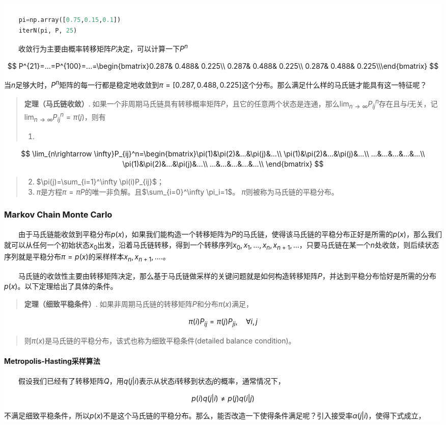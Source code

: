 ```python
    
    pi=np.array([0.75,0.15,0.1])    
    iterN(pi, P, 25)
```

&emsp;&emsp;收敛行为主要由概率转移矩阵$P$决定，可以计算一下$P^n$

$$
P^{21}=...=P^{100}=...=\begin{bmatrix}0.287& 0.488& 0.225\\ 0.287& 0.488& 0.225\\ 0.287& 0.488& 0.225\\\end{bmatrix}
$$

当$n$足够大时，$P^n$矩阵的每一行都是稳定地收敛到$\pi=[0.287, 0.488, 0.225]$这个分布。那么满足什么样的马氏链才能具有这一特征呢？

>**定理（马氏链收敛）**. 如果一个非周期马氏链具有转移概率矩阵$P$，且它的任意两个状态是连通，那么$\lim_{n\rightarrow \infty}P_{ij}^n$存在且与$i$无关，记$\lim_{n\rightarrow \infty}P_{ij}^n=\pi(j)$，则有
>
>1.   

$$
\lim_{n\rightarrow \infty}P_{ij}^n=\begin{bmatrix}\pi(1)&\pi(2)&...&\pi(j)&...\\ \pi(1)&\pi(2)&...&\pi(j)&...\\ ...&...&...&...&...\\ \pi(1)&\pi(2)&...&\pi(j)&...\\ ...&...&...&...&...\\ \end{bmatrix}
$$

>2.  $\pi(j)=\sum_{i=1}^\infty \pi(i)P_{ij}$；
>3. $\pi$是方程$\pi=\pi P$的唯一非负解。且$\sum_{i=0}^\infty \pi_i=1$。
>$\pi$则被称为马氏链的平稳分布。

### Markov Chain Monte Carlo

&emsp;&emsp;由于马氏链能收敛到平稳分布$p(x)$，如果我们能构造一个转移矩阵为$P$的马氏链，使得该马氏链的平稳分布正好是所需的$p(x)$，那么我们就可以从任何一个初始状态$x_0$出发，沿着马氏链转移，得到一个转移序列$x_0,x_1,...,x_n,x_{n+1},...$，只要马氏链在某一个$n$处收敛，则后续状态序列就是平稳分布$\pi=p(x)$的采样样本$x_n,x_{n+1},....$。

&emsp;&emsp;马氏链的收敛性主要由转移矩阵决定，那么基于马氏链做采样的关键问题就是如何构造转移矩阵$P$，并达到平稳分布恰好是所需的分布$p(x)$。以下定理给出了具体的条件。

>**定理（细致平稳条件）**. 如果非周期马氏链的转移矩阵$P$和分布$\pi(x)$满足，

$$
\pi(i)P_{ij}=\pi(j)P_{ji},\quad \forall i,j
\tag{1}
$$

>则$\pi(x)$是马氏链的平稳分布，该式也称为细致平稳条件(detailed balance condition)。



#### Metropolis-Hasting采样算法

&emsp;&emsp;假设我们已经有了转移矩阵$Q$，用$q(j|i)$表示从状态$i$转移到状态$j$的概率，通常情况下，

$$
p(i)q(j|i)\neq p(j)q(i|j)
$$

不满足细致平稳条件，所以$p(x)$不是这个马氏链的平稳分布。那么，能否改造一下使得条件满足呢？引入接受率$\alpha(j|i)$，使得下式成立，
